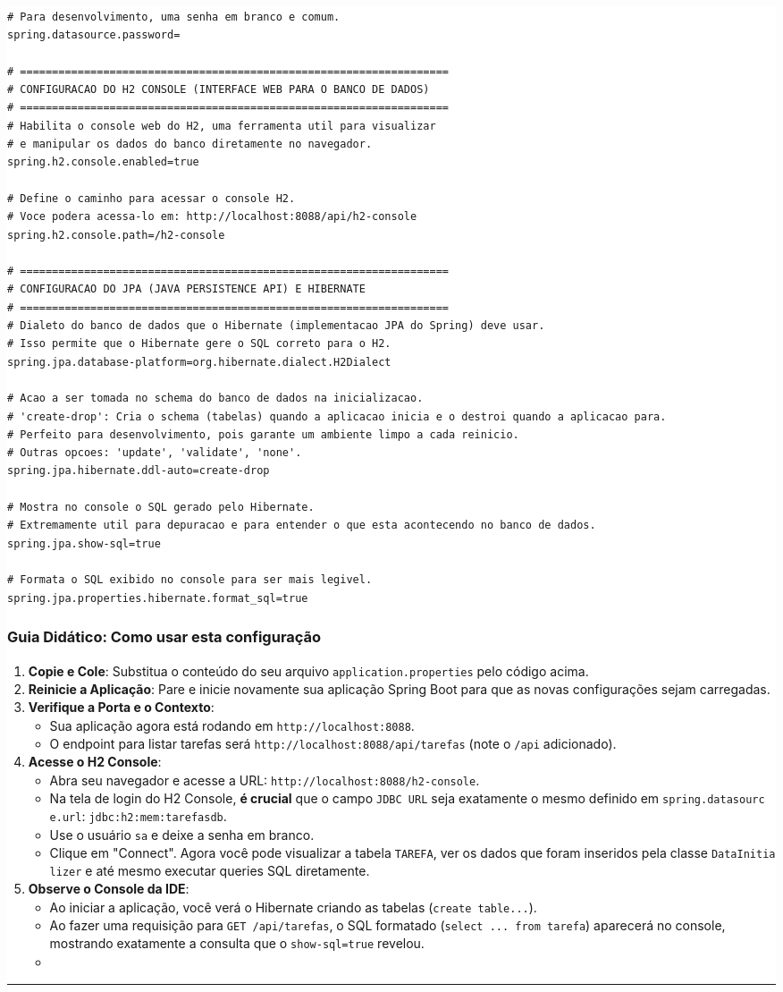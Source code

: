 ```properties
# Para desenvolvimento, uma senha em branco e comum.
spring.datasource.password=

# ===================================================================
# CONFIGURACAO DO H2 CONSOLE (INTERFACE WEB PARA O BANCO DE DADOS)
# ===================================================================
# Habilita o console web do H2, uma ferramenta util para visualizar
# e manipular os dados do banco diretamente no navegador.
spring.h2.console.enabled=true

# Define o caminho para acessar o console H2.
# Voce podera acessa-lo em: http://localhost:8088/api/h2-console
spring.h2.console.path=/h2-console

# ===================================================================
# CONFIGURACAO DO JPA (JAVA PERSISTENCE API) E HIBERNATE
# ===================================================================
# Dialeto do banco de dados que o Hibernate (implementacao JPA do Spring) deve usar.
# Isso permite que o Hibernate gere o SQL correto para o H2.
spring.jpa.database-platform=org.hibernate.dialect.H2Dialect

# Acao a ser tomada no schema do banco de dados na inicializacao.
# 'create-drop': Cria o schema (tabelas) quando a aplicacao inicia e o destroi quando a aplicacao para.
# Perfeito para desenvolvimento, pois garante um ambiente limpo a cada reinicio.
# Outras opcoes: 'update', 'validate', 'none'.
spring.jpa.hibernate.ddl-auto=create-drop

# Mostra no console o SQL gerado pelo Hibernate.
# Extremamente util para depuracao e para entender o que esta acontecendo no banco de dados.
spring.jpa.show-sql=true

# Formata o SQL exibido no console para ser mais legivel.
spring.jpa.properties.hibernate.format_sql=true
```

### **Guia Didático: Como usar esta configuração**

1.  **Copie e Cole**: Substitua o conteúdo do seu arquivo `application.properties` pelo código acima.
2.  **Reinicie a Aplicação**: Pare e inicie novamente sua aplicação Spring Boot para que as novas configurações sejam carregadas.
3.  **Verifique a Porta e o Contexto**:
    - Sua aplicação agora está rodando em `http://localhost:8088`.
    - O endpoint para listar tarefas será `http://localhost:8088/api/tarefas` (note o `/api` adicionado).
4.  **Acesse o H2 Console**:
    - Abra seu navegador e acesse a URL: `http://localhost:8088/h2-console`.
    - Na tela de login do H2 Console, **é crucial** que o campo `JDBC URL` seja exatamente o mesmo definido em `spring.datasource.url`: `jdbc:h2:mem:tarefasdb`.
    - Use o usuário `sa` e deixe a senha em branco.
    - Clique em "Connect". Agora você pode visualizar a tabela `TAREFA`, ver os dados que foram inseridos pela classe `DataInitializer` e até mesmo executar queries SQL diretamente.
5.  **Observe o Console da IDE**:
    - Ao iniciar a aplicação, você verá o Hibernate criando as tabelas (`create table...`).
    - Ao fazer uma requisição para `GET /api/tarefas`, o SQL formatado (`select ... from tarefa`) aparecerá no console, mostrando exatamente a consulta que o `show-sql=true` revelou.
    -

---